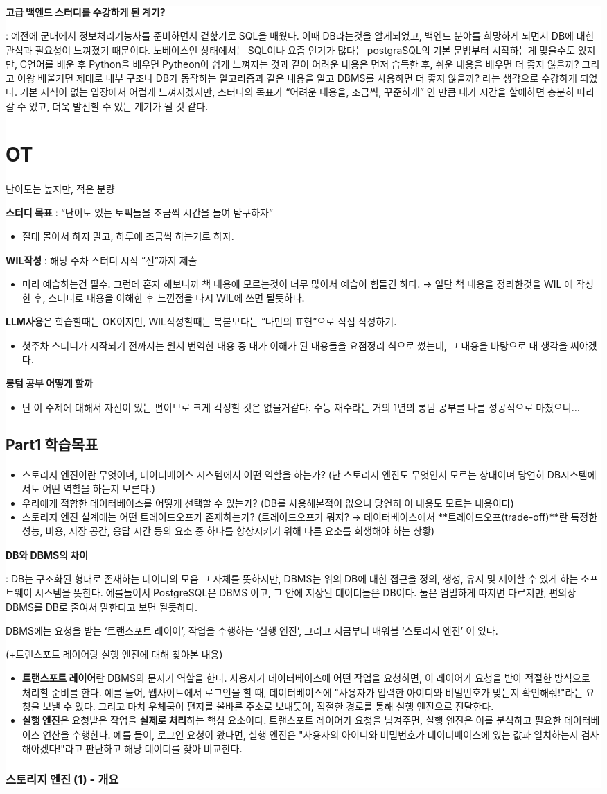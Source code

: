**고급 백엔드 스터디를 수강하게 된 계기?**

: 예전에 군대에서 정보처리기능사를 준비하면서 겉핥기로 SQL을 배웠다. 이때 DB라는것을 알게되었고, 백엔드 분야를 희망하게 되면서 DB에 대한 관심과 필요성이 느껴졌기 때문이다. 노베이스인 상태에서는 SQL이나 요즘 인기가 많다는 postgraSQL의 기본 문법부터 시작하는게 맞을수도 있지만, C언어를 배운 후 Python을 배우면 Pytheon이 쉽게 느껴지는 것과 같이 어려운 내용은 먼저 습득한 후, 쉬운 내용을 배우면 더 좋지 않을까? 그리고 이왕 배울거면 제대로 내부 구조나 DB가 동작하는 알고리즘과 같은 내용을 알고 DBMS를 사용하면 더 좋지 않을까? 라는 생각으로 수강하게 되었다. 기본 지식이 없는 입장에서 어렵게 느껴지겠지만, 스터디의 목표가 “어려운 내용을, 조금씩, 꾸준하게” 인 만큼 내가 시간을 할애하면 충분히 따라갈 수 있고, 더욱 발전할 수 있는 계기가 될 것 같다.

# OT

난이도는 높지만, 적은 분량

**스터디 목표** : “난이도 있는 토픽들을 조금씩 시간을 들여 탐구하자”

- 절대 몰아서 하지 말고, 하루에 조금씩 하는거로 하자.
    
    

**WIL작성** : 해당 주차 스터디 시작 “전”까지 제출

- 미리 예습하는건 필수. 그런데 혼자 해보니까 책 내용에 모르는것이 너무 많이서 예습이 힘들긴 하다. → 일단 책 내용을 정리한것을 WIL 에 작성한 후, 스터디로 내용을 이해한 후 느낀점을 다시 WIL에 쓰면 될듯하다.
    
    

**LLM사용**은 학습할때는 OK이지만, WIL작성할때는 복붙보다는 “나만의 표현”으로 직접 작성하기.

- 첫주차 스터디가 시작되기 전까지는 원서 번역한 내용 중 내가 이해가 된 내용들을 요점정리 식으로 썼는데, 그 내용을 바탕으로 내 생각을 써야겠다.
    
    

**롱텀 공부 어떻게 할까**

- 난 이 주제에 대해서 자신이 있는 편이므로 크게 걱정할 것은 없을거같다. 수능 재수라는 거의 1년의 롱텀 공부를 나름 성공적으로 마쳤으니…

## Part1 학습목표

- 스토리지 엔진이란 무엇이며, 데이터베이스 시스템에서 어떤 역할을 하는가? (난 스토리지 엔진도 무엇인지 모르는 상태이며 당연히 DB시스템에서도 어떤 역할을 하는지 모른다.)
- 우리에게 적합한 데이터베이스를 어떻게 선택할 수 있는가? (DB를 사용해본적이 없으니 당연히 이 내용도 모르는 내용이다)
- 스토리지 엔진 설계에는 어떤 트레이드오프가 존재하는가? (트레이드오프가 뭐지? → 데이터베이스에서 **트레이드오프(trade-off)**란 특정한 성능, 비용, 저장 공간, 응답 시간 등의 요소 중 하나를 향상시키기 위해 다른 요소를 희생해야 하는 상황)

**DB와 DBMS의 차이**

: DB는 구조화된 형태로 존재하는 데이터의 모음 그 자체를 뜻하지만, DBMS는 위의 DB에 대한 접근을 정의, 생성, 유지 및 제어할 수 있게 하는 소프트웨어 시스템을 뜻한다. 예를들어서 PostgreSQL은 DBMS 이고, 그 안에 저장된 데이터들은 DB이다. 둘은 엄밀하게 따지면 다르지만, 편의상 DBMS를 DB로 줄여서 말한다고 보면 될듯하다.

DBMS에는 요청을 받는 ‘트랜스포트 레이어’, 작업을 수행하는 ‘실행 엔진’, 그리고 지금부터 배워볼 ‘스토리지 엔진’ 이 있다. 

(+트랜스포트 레이어랑 실행 엔진에 대해 찾아본 내용)

- **트랜스포트 레이어**란 DBMS의 문지기 역할을 한다. 사용자가 데이터베이스에 어떤 작업을 요청하면, 이 레이어가 요청을 받아 적절한 방식으로 처리할 준비를 한다. 예를 들어, 웹사이트에서 로그인을 할 때, 데이터베이스에 "사용자가 입력한 아이디와 비밀번호가 맞는지 확인해줘!"라는 요청을 보낼 수 있다. 그리고 마치 우체국이 편지를 올바른 주소로 보내듯이, 적절한 경로를 통해 실행 엔진으로 전달한다.
- **실행 엔진**은 요청받은 작업을 **실제로 처리**하는 핵심 요소이다. 트랜스포트 레이어가 요청을 넘겨주면, 실행 엔진은 이를 분석하고 필요한 데이터베이스 연산을 수행한다. 예를 들어, 로그인 요청이 왔다면, 실행 엔진은 "사용자의 아이디와 비밀번호가 데이터베이스에 있는 값과 일치하는지 검사해야겠다!"라고 판단하고 해당 데이터를 찾아 비교한다.
    
    

### 스토리지 엔진 (1) - 개요
